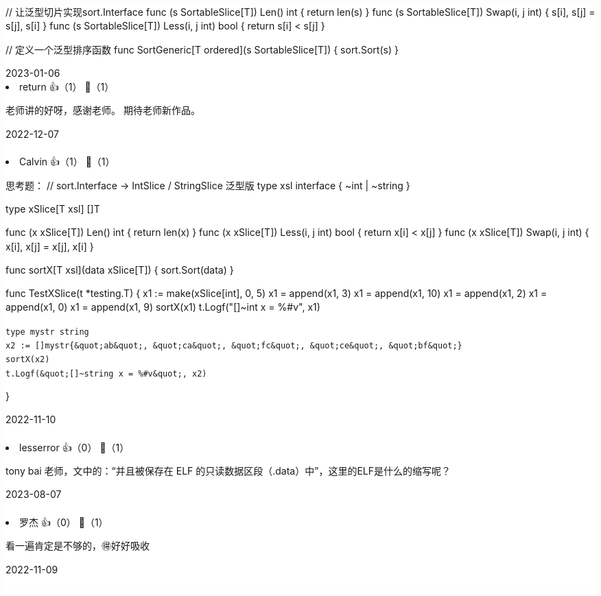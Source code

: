 &#47;&#47; 让泛型切片实现sort.Interface
func (s SortableSlice[T]) Len() int           { return len(s) }
func (s SortableSlice[T]) Swap(i, j int)      { s[i], s[j] = s[j], s[i] }
func (s SortableSlice[T]) Less(i, j int) bool { return s[i] &lt; s[j] }

&#47;&#47; 定义一个泛型排序函数
func SortGeneric[T ordered](s SortableSlice[T])  {
	sort.Sort(s)
}</p>2023-01-06</li><br/><li><span>return</span> 👍（1） 💬（1）<p>老师讲的好呀，感谢老师。
期待老师新作品。</p>2022-12-07</li><br/><li><span>Calvin</span> 👍（1） 💬（1）<p>思考题：
&#47;&#47; sort.Interface -&gt; IntSlice &#47; StringSlice 泛型版
type xsl interface {
	~int | ~string
}

type xSlice[T xsl] []T

func (x xSlice[T]) Len() int           { return len(x) }
func (x xSlice[T]) Less(i, j int) bool { return x[i] &lt; x[j] }
func (x xSlice[T]) Swap(i, j int)      { x[i], x[j] = x[j], x[i] }

func sortX[T xsl](data xSlice[T]) {
	sort.Sort(data)
}

func TestXSlice(t *testing.T) {
	x1 := make(xSlice[int], 0, 5)
	x1 = append(x1, 3)
	x1 = append(x1, 10)
	x1 = append(x1, 2)
	x1 = append(x1, 0)
	x1 = append(x1, 9)
	sortX(x1)
	t.Logf(&quot;[]~int x = %#v&quot;, x1)

	type mystr string
	x2 := []mystr{&quot;ab&quot;, &quot;ca&quot;, &quot;fc&quot;, &quot;ce&quot;, &quot;bf&quot;}
	sortX(x2)
	t.Logf(&quot;[]~string x = %#v&quot;, x2)
}</p>2022-11-10</li><br/><li><span>lesserror</span> 👍（0） 💬（1）<p>tony bai 老师，文中的：“并且被保存在 ELF 的只读数据区段（.data）中”，这里的ELF是什么的缩写呢？</p>2023-08-07</li><br/><li><span>罗杰</span> 👍（0） 💬（1）<p>看一遍肯定是不够的，🉐️好好吸收</p>2022-11-09</li><br/>
</ul>